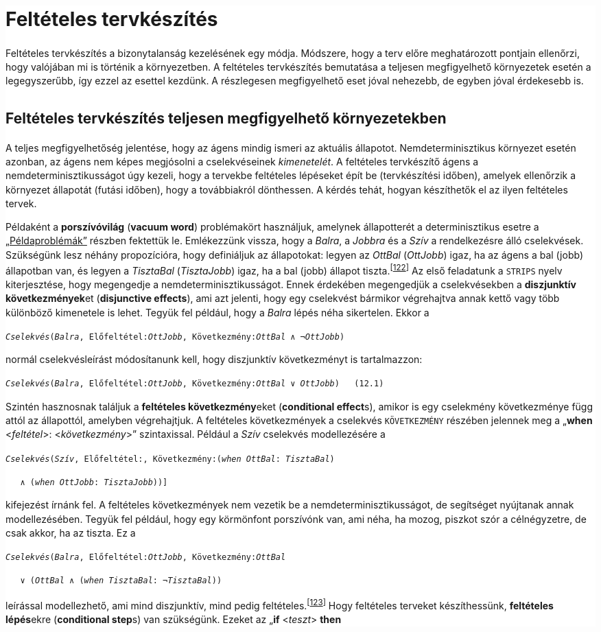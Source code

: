 <html xmlns="http://www.w3.org/1999/xhtml"><head><meta name="generator" content="DocBook XSL Stylesheets V1.76.1"/></head><body><div class="section" title="Feltételes tervkészítés"><div class="titlepage"><div><div><h1 class="title"><a id="id655703"/>Feltételes tervkészítés</h1></div></div></div><p>Feltételes tervkészítés a bizonytalanság kezelésének egy módja. Módszere, hogy a terv előre meghatározott pontjain ellenőrzi, hogy valójában mi is történik a környezetben. A feltételes tervkészítés bemutatása a teljesen megfigyelhető környezetek esetén a legegyszerűbb, így ezzel az esettel kezdünk. A részlegesen megfigyelhető eset jóval nehezebb, de egyben jóval érdekesebb is. </p><div class="section" title="Feltételes tervkészítés teljesen megfigyelhető környezetekben"><div class="titlepage"><div><div><h2 class="title"><a id="id655709"/>Feltételes tervkészítés teljesen megfigyelhető környezetekben</h2></div></div></div><p>A teljes megfigyelhetőség jelentése, hogy az ágens mindig ismeri az aktuális állapotot. Nemdeterminisztikus környezet esetén azonban, az ágens nem képes megjósolni a cselekvéseinek <span class="emphasis"><em>kimenetelét</em></span>. A feltételes tervkészítő ágens a nemdeterminisztikusságot úgy kezeli, hogy a tervekbe feltételes lépéseket épít be (tervkészítési időben), amelyek ellenőrzik a környezet állapotát (futási időben), hogy a továbbiakról dönthessen. A kérdés tehát, hogyan készíthetők el az ilyen feltételes tervek. </p><p>Példaként a <span class="strong"><strong>porszívóvilág</strong></span> (<span class="strong"><strong>vacuum word</strong></span>) problémakört használjuk, amelynek állapotterét a determinisztikus esetre a <a class="xref" href="ch03s02.md#ID_103_oldal">„Példaproblémák”</a> részben fektettük le. Emlékezzünk vissza, hogy a <span class="emphasis"><em>Balra</em></span>, a <span class="emphasis"><em>Jobbra</em></span> és a <span class="emphasis"><em>Szív</em></span> a rendelkezésre álló cselekvések. Szükségünk lesz néhány propozícióra, hogy definiáljuk az állapotokat: legyen az <span class="emphasis"><em>OttBal </em></span>(<span class="emphasis"><em>OttJobb</em></span>) igaz, ha az ágens a bal (jobb) állapotban van, és legyen a <span class="emphasis"><em>TisztaBal </em></span>(<span class="emphasis"><em>TisztaJobb</em></span>) igaz, ha a bal (jobb) állapot tiszta.<sup>[<a id="id655760" href="#ftn.id655760" class="footnote">122</a>]</sup> Az első feladatunk a <code class="code">STRIPS</code> nyelv kiterjesztése, hogy megengedje a nemdeterminisztikusságot. Ennek érdekében megengedjük a cselekvésekben a <span class="strong"><strong>diszjunktív következmények</strong></span>et (<span class="strong"><strong>disjunctive effects</strong></span>), ami azt jelenti, hogy egy cselekvést bármikor végrehajtva annak kettő vagy több különböző kimenetele is lehet. Tegyük fel például, hogy a <span class="emphasis"><em>Balra</em></span> lépés néha sikertelen. Ekkor a </p><p><code class="code"><em><span class="remark">Cselekvés</span></em>(<em><span class="remark">Balra</span></em>, Előfeltétel:<em><span class="remark">OttJobb</span></em>, Következmény:<em><span class="remark">OttBal </span></em>∧ ¬<em><span class="remark">OttJobb</span></em>)</code></p><p>normál cselekvésleírást módosítanunk kell, hogy diszjunktív következményt is tartalmazzon:</p><p><code class="code"><em><span class="remark">Cselekvés</span></em>(<em><span class="remark">Balra</span></em>, Előfeltétel:<em><span class="remark">OttJobb</span></em>, Következmény:<em><span class="remark">OttBal</span></em> ∨ <em><span class="remark">OttJobb</span></em>)	(12.1)</code></p><p>Szintén hasznosnak találjuk a <span class="strong"><strong>feltételes következmény</strong></span>eket (<span class="strong"><strong>conditional effect</strong></span>s), amikor is egy cselekmény következménye függ attól az állapottól, amelyben végrehajtjuk. A feltételes következmények a cselekvés <code class="code">KÖVETKEZMÉNY</code> részében jelennek meg a „<span class="strong"><strong>when </strong></span>&lt;<span class="emphasis"><em>feltétel</em></span>&gt;: &lt;<span class="emphasis"><em>következmény</em></span>&gt;” szintaxissal. Például a <span class="emphasis"><em>Szív</em></span> cselekvés modellezésére a </p><p><code class="code"><em><span class="remark">Cselekvés</span></em>(<em><span class="remark">Szív</span></em>, Előfeltétel:, Következmény:(<em><span class="remark">when</span></em> <em><span class="remark">OttBal</span></em>: <em><span class="remark">TisztaBal</span></em>)</code></p><p><code class="code"><em><span class="remark">	</span></em>∧ (<em><span class="remark">when OttJobb</span></em>: <em><span class="remark">TisztaJobb</span></em>))]</code></p><p>kifejezést írnánk fel. A feltételes következmények nem vezetik be a nemdeterminisztikusságot, de segítséget nyújtanak annak modellezésében. Tegyük fel például, hogy egy körmönfont porszívónk van, ami néha, ha mozog, piszkot szór a célnégyzetre, de csak akkor, ha az tiszta. Ez a </p><p><code class="code"><em><span class="remark">Cselekvés</span></em>(<em><span class="remark">Balra</span></em>, Előfeltétel:<em><span class="remark">OttJobb</span></em>, Következmény:<em><span class="remark">OttBal</span></em></code></p><p><code class="code">	∨ (<em><span class="remark">OttBal</span></em> ∧ (<em><span class="remark">when TisztaBal</span></em>: ¬<em><span class="remark">TisztaBal</span></em>))</code></p><p>leírással modellezhető, ami mind diszjunktív, mind pedig feltételes.<sup>[<a id="id655937" href="#ftn.id655937" class="footnote">123</a>]</sup> Hogy feltételes terveket készíthessünk, <span class="strong"><strong>feltételes lépés</strong></span>ekre (<span class="strong"><strong>conditional step</strong></span>s) van szükségünk. Ezeket az „<span class="strong"><strong>if</strong></span> &lt;<span class="emphasis"><em>teszt</em></span>&gt; <span class="strong"><strong>then</strong></span>